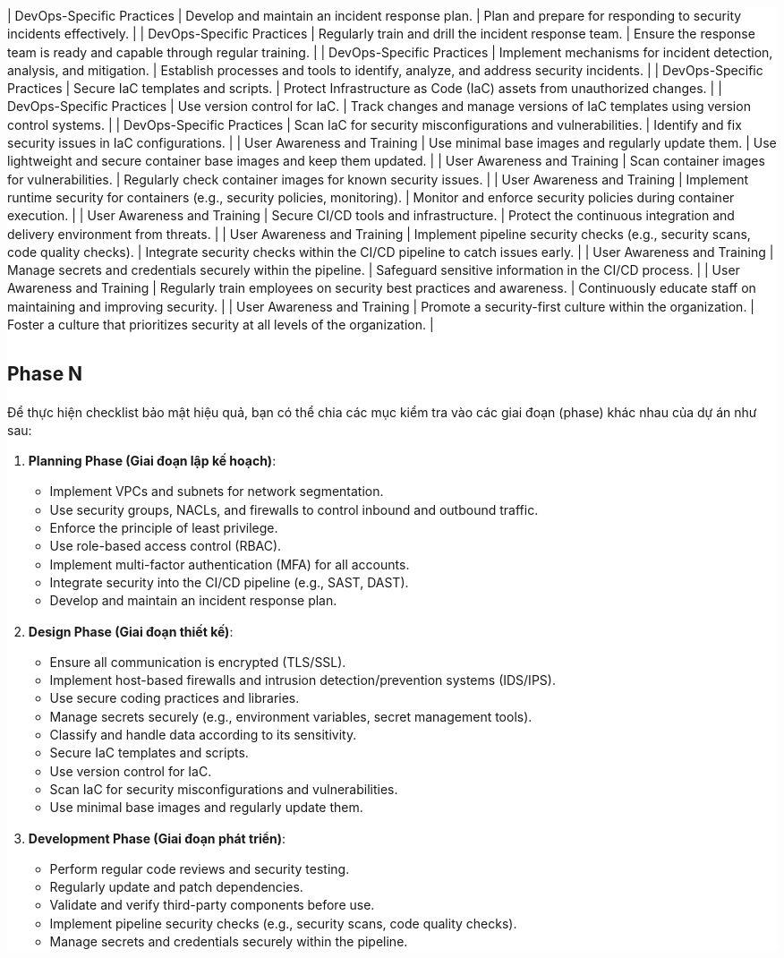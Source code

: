 | DevOps-Specific Practices     | Develop and maintain an incident response plan.                                                                                                                 | Plan and prepare for responding to security incidents effectively.                                                   |
| DevOps-Specific Practices     | Regularly train and drill the incident response team.                                                                                                           | Ensure the response team is ready and capable through regular training.                                              |
| DevOps-Specific Practices     | Implement mechanisms for incident detection, analysis, and mitigation.                                                                                          | Establish processes and tools to identify, analyze, and address security incidents.                                  |
| DevOps-Specific Practices     | Secure IaC templates and scripts.                                                                                                                               | Protect Infrastructure as Code (IaC) assets from unauthorized changes.                                                |
| DevOps-Specific Practices     | Use version control for IaC.                                                                                                                                    | Track changes and manage versions of IaC templates using version control systems.                                     |
| DevOps-Specific Practices     | Scan IaC for security misconfigurations and vulnerabilities.                                                                                                    | Identify and fix security issues in IaC configurations.                                                              |
| User Awareness and Training   | Use minimal base images and regularly update them.                                                                                                              | Use lightweight and secure container base images and keep them updated.                                              |
| User Awareness and Training   | Scan container images for vulnerabilities.                                                                                                                      | Regularly check container images for known security issues.                                                          |
| User Awareness and Training   | Implement runtime security for containers (e.g., security policies, monitoring).                                                                                | Monitor and enforce security policies during container execution.                                                    |
| User Awareness and Training   | Secure CI/CD tools and infrastructure.                                                                                                                          | Protect the continuous integration and delivery environment from threats.                                            |
| User Awareness and Training   | Implement pipeline security checks (e.g., security scans, code quality checks).                                                                                 | Integrate security checks within the CI/CD pipeline to catch issues early.                                           |
| User Awareness and Training   | Manage secrets and credentials securely within the pipeline.                                                                                                    | Safeguard sensitive information in the CI/CD process.                                                                |
| User Awareness and Training   | Regularly train employees on security best practices and awareness.                                                                                             | Continuously educate staff on maintaining and improving security.                                                    |
| User Awareness and Training   | Promote a security-first culture within the organization.                                                                                                       | Foster a culture that prioritizes security at all levels of the organization.                                        |

## Phase N
Để thực hiện checklist bảo mật hiệu quả, bạn có thể chia các mục kiểm tra vào các giai đoạn (phase) khác nhau của dự án như sau:

1. **Planning Phase (Giai đoạn lập kế hoạch)**:
   - Implement VPCs and subnets for network segmentation.
   - Use security groups, NACLs, and firewalls to control inbound and outbound traffic.
   - Enforce the principle of least privilege.
   - Use role-based access control (RBAC).
   - Implement multi-factor authentication (MFA) for all accounts.
   - Integrate security into the CI/CD pipeline (e.g., SAST, DAST).
   - Develop and maintain an incident response plan.

2. **Design Phase (Giai đoạn thiết kế)**:
   - Ensure all communication is encrypted (TLS/SSL).
   - Implement host-based firewalls and intrusion detection/prevention systems (IDS/IPS).
   - Use secure coding practices and libraries.
   - Manage secrets securely (e.g., environment variables, secret management tools).
   - Classify and handle data according to its sensitivity.
   - Secure IaC templates and scripts.
   - Use version control for IaC.
   - Scan IaC for security misconfigurations and vulnerabilities.
   - Use minimal base images and regularly update them.

3. **Development Phase (Giai đoạn phát triển)**:
   - Perform regular code reviews and security testing.
   - Regularly update and patch dependencies.
   - Validate and verify third-party components before use.
   - Implement pipeline security checks (e.g., security scans, code quality checks).
   - Manage secrets and credentials securely within the pipeline.
